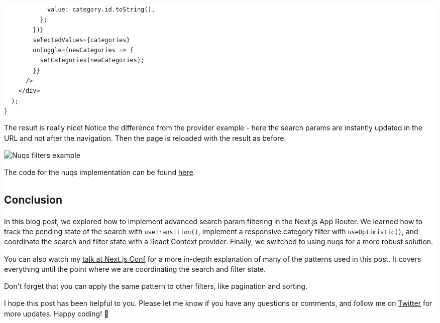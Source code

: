 ```tsx
            value: category.id.toString(),
          };
        })}
        selectedValues={categories}
        onToggle={newCategories => {
          setCategories(newCategories);
        }}
      />
    </div>
  );
}
```

The result is really nice! Notice the difference from the provider example - here the search params are instantly updated in the URL and not after the navigation. Then the page is reloaded with the result as before.

![Nuqs filters example](@assets/filters4.gif)

The code for the nuqs implementation can be found [here](https://github.com/aurorascharff/next15-filterlist/tree/filter-nuqs).

## Conclusion

In this blog post, we explored how to implement advanced search param filtering in the Next.js App Router. We learned how to track the pending state of the search with `useTransition()`, implement a responsive category filter with `useOptimistic()`, and coordinate the search and filter state with a React Context provider. Finally, we switched to using nuqs for a more robust solution.

You can also watch my [talk at Next.js Conf](https://www.youtube.com/watch?v=CvAySC5ex9c) for a more in-depth explanation of many of the patterns used in this post. It covers everything until the point where we are coordinating the search and filter state.

Don't forget that you can apply the same pattern to other filters, like pagination and sorting.

I hope this post has been helpful to you. Please let me know if you have any questions or comments, and follow me on [Twitter](https://twitter.com/aurorascharff) for more updates. Happy coding! 🚀
